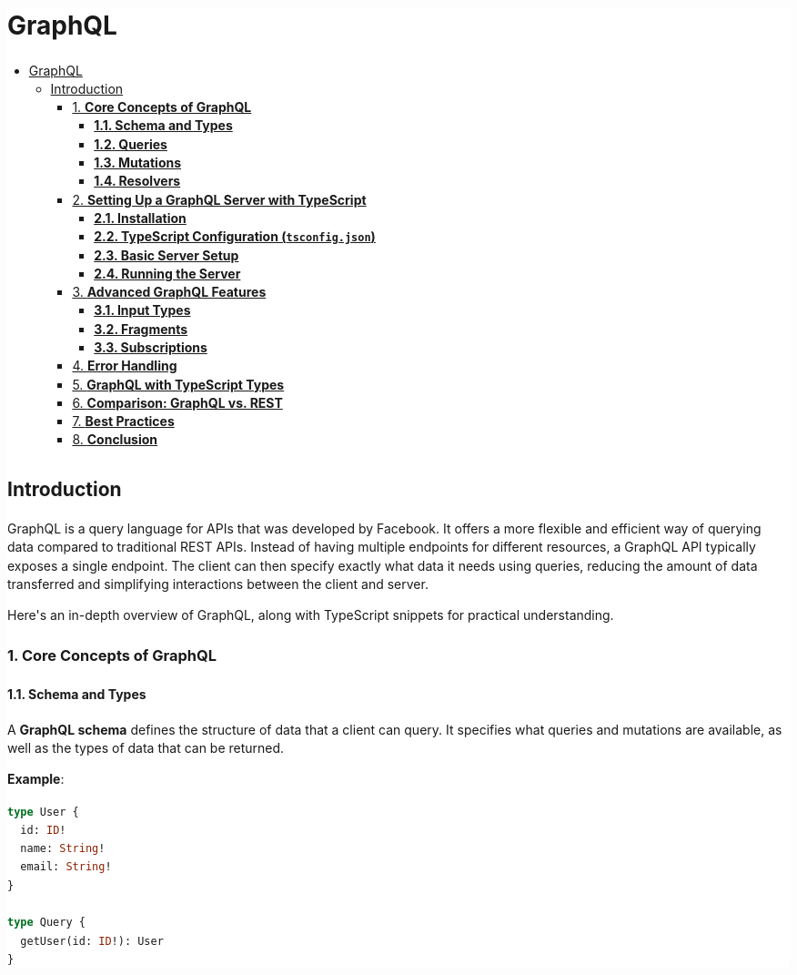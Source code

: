 # GraphQL

- [GraphQL](#graphql)
  - [Introduction](#introduction)
    - [1. **Core Concepts of GraphQL**](#1-core-concepts-of-graphql)
      - [**1.1. Schema and Types**](#11-schema-and-types)
      - [**1.2. Queries**](#12-queries)
      - [**1.3. Mutations**](#13-mutations)
      - [**1.4. Resolvers**](#14-resolvers)
    - [2. **Setting Up a GraphQL Server with TypeScript**](#2-setting-up-a-graphql-server-with-typescript)
      - [**2.1. Installation**](#21-installation)
      - [**2.2. TypeScript Configuration (`tsconfig.json`)**](#22-typescript-configuration-tsconfigjson)
      - [**2.3. Basic Server Setup**](#23-basic-server-setup)
      - [**2.4. Running the Server**](#24-running-the-server)
    - [3. **Advanced GraphQL Features**](#3-advanced-graphql-features)
      - [**3.1. Input Types**](#31-input-types)
      - [**3.2. Fragments**](#32-fragments)
      - [**3.3. Subscriptions**](#33-subscriptions)
    - [4. **Error Handling**](#4-error-handling)
    - [5. **GraphQL with TypeScript Types**](#5-graphql-with-typescript-types)
    - [6. **Comparison: GraphQL vs. REST**](#6-comparison-graphql-vs-rest)
    - [7. **Best Practices**](#7-best-practices)
    - [8. **Conclusion**](#8-conclusion)

## Introduction

GraphQL is a query language for APIs that was developed by Facebook. It offers a more flexible and efficient way of querying data compared to traditional REST APIs. Instead of having multiple endpoints for different resources, a GraphQL API typically exposes a single endpoint. The client can then specify exactly what data it needs using queries, reducing the amount of data transferred and simplifying interactions between the client and server.

Here's an in-depth overview of GraphQL, along with TypeScript snippets for practical understanding.

### 1. **Core Concepts of GraphQL**

#### **1.1. Schema and Types**

A **GraphQL schema** defines the structure of data that a client can query. It specifies what queries and mutations are available, as well as the types of data that can be returned.

**Example**:

```graphql
type User {
  id: ID!
  name: String!
  email: String!
}

type Query {
  getUser(id: ID!): User
}
```
